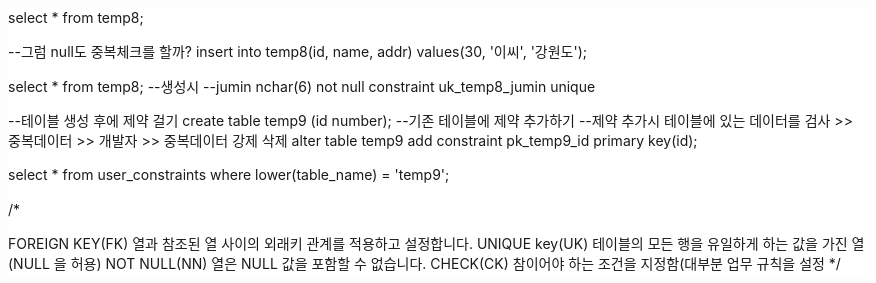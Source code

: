 select * from temp8;

--그럼 null도 중복체크를 할까?
insert into temp8(id, name, addr)
values(30, '이씨', '강원도');

select * from temp8;
--생성시
--jumin nchar(6) not null constraint uk_temp8_jumin unique

--테이블 생성 후에 제약 걸기
create table temp9 (id number);
--기존 테이블에 제약 추가하기
--제약 추가시 테이블에 있는 데이터를 검사 >> 중복데이터 >> 개발자 >> 중복데이터 강제 삭제
alter table temp9
add constraint pk_temp9_id primary key(id);

select * from user_constraints where lower(table_name) = 'temp9';


/*

FOREIGN KEY(FK) 열과 참조된 열 사이의 외래키 관계를 적용하고 설정합니다.
UNIQUE key(UK) 테이블의 모든 행을 유일하게 하는 값을 가진 열(NULL 을 허용)
NOT NULL(NN) 열은 NULL 값을 포함할 수 없습니다.
CHECK(CK) 참이어야 하는 조건을 지정함(대부분 업무 규칙을 설정
*/
